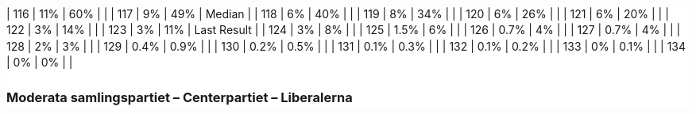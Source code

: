 | 116 | 11% | 60% |  |
| 117 | 9% | 49% | Median |
| 118 | 6% | 40% |  |
| 119 | 8% | 34% |  |
| 120 | 6% | 26% |  |
| 121 | 6% | 20% |  |
| 122 | 3% | 14% |  |
| 123 | 3% | 11% | Last Result |
| 124 | 3% | 8% |  |
| 125 | 1.5% | 6% |  |
| 126 | 0.7% | 4% |  |
| 127 | 0.7% | 4% |  |
| 128 | 2% | 3% |  |
| 129 | 0.4% | 0.9% |  |
| 130 | 0.2% | 0.5% |  |
| 131 | 0.1% | 0.3% |  |
| 132 | 0.1% | 0.2% |  |
| 133 | 0% | 0.1% |  |
| 134 | 0% | 0% |  |

### Moderata samlingspartiet – Centerpartiet – Liberalerna
